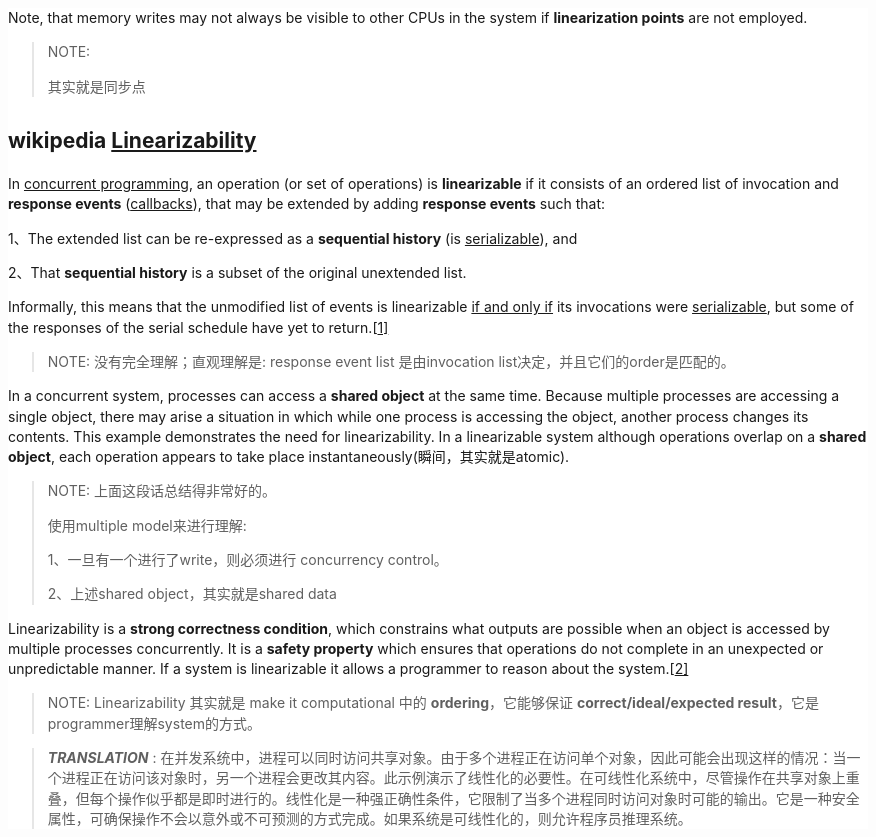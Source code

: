 Note, that memory writes may not always be visible to other CPUs in the system if **linearization points** are not employed.

> NOTE: 
>
> 其实就是同步点

## wikipedia [Linearizability](https://en.wikipedia.org/wiki/Linearizability)

In [concurrent programming](https://en.wikipedia.org/wiki/Concurrent_programming), an operation (or set of operations) is **linearizable** if it consists of an ordered list of invocation and **response events** ([callbacks](https://en.wikipedia.org/wiki/Callbacks)), that may be extended by adding **response events** such that:

1、The extended list can be re-expressed as a **sequential history** (is [serializable](https://en.wikipedia.org/wiki/Serializability)), and

2、That **sequential history** is a subset of the original unextended list.

Informally, this means that the unmodified list of events is linearizable [if and only if](https://en.wikipedia.org/wiki/If_and_only_if) its invocations were [serializable](https://en.wikipedia.org/wiki/Serializability), but some of the responses of the serial schedule have yet to return.[[1\]](https://en.wikipedia.org/wiki/Linearizability#cite_note-:0-1)

> NOTE: 没有完全理解；直观理解是: response event list 是由invocation list决定，并且它们的order是匹配的。

In a concurrent system, processes can access a **shared object** at the same time. Because multiple processes are accessing a single object, there may arise a situation in which while one process is accessing the object, another process changes its contents. This example demonstrates the need for linearizability. In a linearizable system although operations overlap on a **shared object**, each operation appears to take place instantaneously(瞬间，其实就是atomic). 

> NOTE: 上面这段话总结得非常好的。
>
> 使用multiple model来进行理解: 
>
> 1、一旦有一个进行了write，则必须进行 concurrency control。
>
> 2、上述shared object，其实就是shared data

Linearizability is a **strong correctness condition**, which constrains what outputs are possible when an object is accessed by multiple processes concurrently. It is a **safety property** which ensures that operations do not complete in an unexpected or unpredictable manner. If a system is linearizable it allows a programmer to reason about the system.[[2\]](https://en.wikipedia.org/wiki/Linearizability#cite_note-2)

> NOTE: Linearizability 其实就是 make it  computational 中的 **ordering**，它能够保证 **correct/ideal/expected result**，它是programmer理解system的方式。



> ***TRANSLATION*** : 在并发系统中，进程可以同时访问共享对象。由于多个进程正在访问单个对象，因此可能会出现这样的情况：当一个进程正在访问该对象时，另一个进程会更改其内容。此示例演示了线性化的必要性。在可线性化系统中，尽管操作在共享对象上重叠，但每个操作似乎都是即时进行的。线性化是一种强正确性条件，它限制了当多个进程同时访问对象时可能的输出。它是一种安全属性，可确保操作不会以意外或不可预测的方式完成。如果系统是可线性化的，则允许程序员推理系统。

